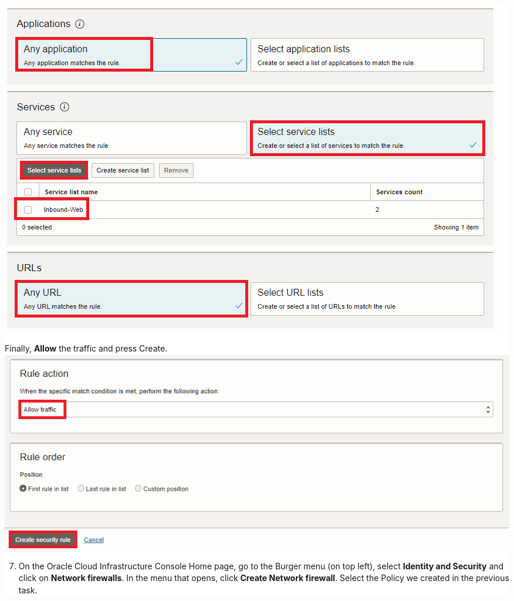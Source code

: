   ![Create secrule2](images/secrule2.png)

  Finally, **Allow** the traffic and press Create.
  ![Create secrule3](images/secrule3.png)

7. On the Oracle Cloud Infrastructure Console Home page, go to the Burger menu (on top left), select **Identity and Security** and click on **Network firewalls**. In the menu that opens, click **Create Network firewall**. Select the Policy we created in the previous task.